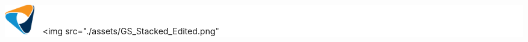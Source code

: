 <img src="./assets/TEKsystems_brandmark_CMYK.png"
     alt="Teksystems brandmark"
     style="margin-right: 10px; height: 50px;" />
<img src="./assets/GS_Stacked_Edited.png"